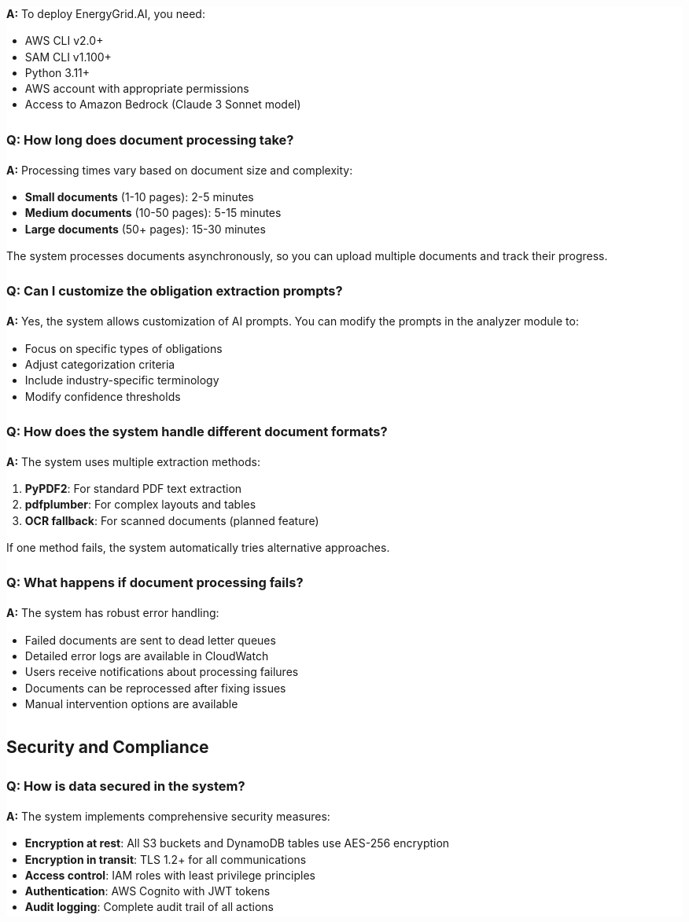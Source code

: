 **A:** To deploy EnergyGrid.AI, you need:
- AWS CLI v2.0+
- SAM CLI v1.100+
- Python 3.11+
- AWS account with appropriate permissions
- Access to Amazon Bedrock (Claude 3 Sonnet model)

### Q: How long does document processing take?

**A:** Processing times vary based on document size and complexity:
- **Small documents** (1-10 pages): 2-5 minutes
- **Medium documents** (10-50 pages): 5-15 minutes
- **Large documents** (50+ pages): 15-30 minutes

The system processes documents asynchronously, so you can upload multiple documents and track their progress.

### Q: Can I customize the obligation extraction prompts?

**A:** Yes, the system allows customization of AI prompts. You can modify the prompts in the analyzer module to:
- Focus on specific types of obligations
- Adjust categorization criteria
- Include industry-specific terminology
- Modify confidence thresholds

### Q: How does the system handle different document formats?

**A:** The system uses multiple extraction methods:
1. **PyPDF2**: For standard PDF text extraction
2. **pdfplumber**: For complex layouts and tables
3. **OCR fallback**: For scanned documents (planned feature)

If one method fails, the system automatically tries alternative approaches.

### Q: What happens if document processing fails?

**A:** The system has robust error handling:
- Failed documents are sent to dead letter queues
- Detailed error logs are available in CloudWatch
- Users receive notifications about processing failures
- Documents can be reprocessed after fixing issues
- Manual intervention options are available

## Security and Compliance

### Q: How is data secured in the system?

**A:** The system implements comprehensive security measures:
- **Encryption at rest**: All S3 buckets and DynamoDB tables use AES-256 encryption
- **Encryption in transit**: TLS 1.2+ for all communications
- **Access control**: IAM roles with least privilege principles
- **Authentication**: AWS Cognito with JWT tokens
- **Audit logging**: Complete audit trail of all actions
